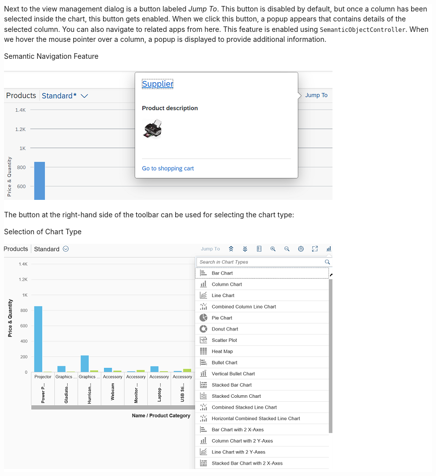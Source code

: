 Next to the view management dialog is a button labeled *Jump To*. This button is disabled by default, but once a column has been selected inside the chart, this button gets enabled. When we click this button, a popup appears that contains details of the selected column. You can also navigate to related apps from here. This feature is enabled using `SemanticObjectController`. When we hover the mouse pointer over a column, a popup is displayed to provide additional information.

   
  
<a name="loio0219b115deda45a9ae46d11fdc7e69eb__fig_tcb_rms_4v"/>Semantic Navigation Feature

 ![](images/Smart_Controls_Tutorial_Step_09b_77403c9.png "Semantic Navigation Feature") 

The button at the right-hand side of the toolbar can be used for selecting the chart type:

   
  
<a name="loio0219b115deda45a9ae46d11fdc7e69eb__fig_qss_tns_4v"/>Selection of Chart Type

 ![](images/Smart_Controls_Tutorial_Step_09c_d54fb32.png "Selection of Chart Type") 
